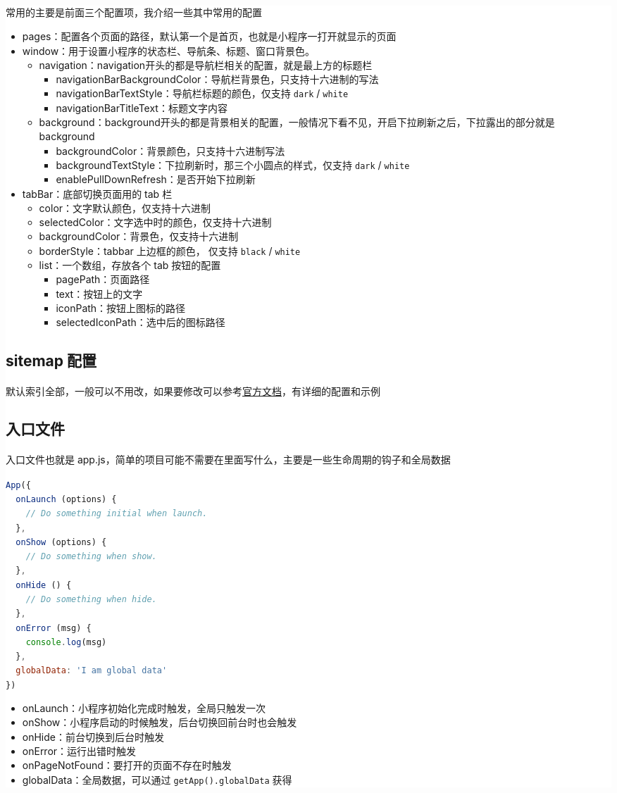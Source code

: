 
常用的主要是前面三个配置项，我介绍一些其中常用的配置

- pages：配置各个页面的路径，默认第一个是首页，也就是小程序一打开就显示的页面
- window：用于设置小程序的状态栏、导航条、标题、窗口背景色。
  - navigation：navigation开头的都是导航栏相关的配置，就是最上方的标题栏
    - navigationBarBackgroundColor：导航栏背景色，只支持十六进制的写法
    - navigationBarTextStyle：导航栏标题的颜色，仅支持 `dark` / `white`
    - navigationBarTitleText：标题文字内容
  - background：background开头的都是背景相关的配置，一般情况下看不见，开启下拉刷新之后，下拉露出的部分就是 background
    - backgroundColor：背景颜色，只支持十六进制写法
    - backgroundTextStyle：下拉刷新时，那三个小圆点的样式，仅支持 `dark` / `white`
    - enablePullDownRefresh：是否开始下拉刷新
- tabBar：底部切换页面用的 tab 栏
  - color：文字默认颜色，仅支持十六进制
  - selectedColor：文字选中时的颜色，仅支持十六进制
  - backgroundColor：背景色，仅支持十六进制
  - borderStyle：tabbar 上边框的颜色， 仅支持 `black` / `white`
  - list：一个数组，存放各个 tab 按钮的配置
    - pagePath：页面路径
    - text：按钮上的文字
    - iconPath：按钮上图标的路径
    - selectedIconPath：选中后的图标路径

## sitemap 配置

默认索引全部，一般可以不用改，如果要修改可以参考[官方文档](https://developers.weixin.qq.com/miniprogram/dev/reference/configuration/sitemap.html)，有详细的配置和示例

## 入口文件

入口文件也就是 app.js，简单的项目可能不需要在里面写什么，主要是一些生命周期的钩子和全局数据

```js
App({
  onLaunch (options) {
    // Do something initial when launch.
  },
  onShow (options) {
    // Do something when show.
  },
  onHide () {
    // Do something when hide.
  },
  onError (msg) {
    console.log(msg)
  },
  globalData: 'I am global data'
})
```

- onLaunch：小程序初始化完成时触发，全局只触发一次
- onShow：小程序启动的时候触发，后台切换回前台时也会触发
- onHide：前台切换到后台时触发
- onError：运行出错时触发
- onPageNotFound：要打开的页面不存在时触发
- globalData：全局数据，可以通过 `getApp().globalData` 获得
